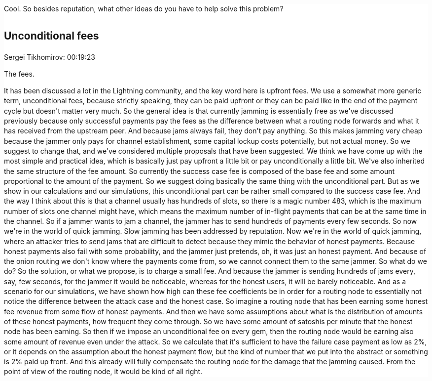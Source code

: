 Cool.
So besides reputation, what other ideas do you have to help solve this problem?

## Unconditional fees

Sergei Tikhomirov: 00:19:23

The fees.

It has been discussed a lot in the Lightning community, and the key word here is upfront fees.
We use a somewhat more generic term, unconditional fees, because strictly speaking, they can be paid upfront or they can be paid like in the end of the payment cycle but doesn't matter very much.
So the general idea is that currently jamming is essentially free as we've discussed previously because only successful payments pay the fees as the difference between what a routing node forwards and what it has received from the upstream peer.
And because jams always fail, they don't pay anything.
So this makes jamming very cheap because the jammer only pays for channel establishment, some capital lockup costs potentially, but not actual money.
So we suggest to change that, and we've considered multiple proposals that have been suggested.
We think we have come up with the most simple and practical idea, which is basically just pay upfront a little bit or pay unconditionally a little bit.
We've also inherited the same structure of the fee amount.
So currently the success case fee is composed of the base fee and some amount proportional to the amount of the payment.
So we suggest doing basically the same thing with the unconditional part.
But as we show in our calculations and our simulations, this unconditional part can be rather small compared to the success case fee.
And the way I think about this is that a channel usually has hundreds of slots, so there is a magic number 483, which is the maximum number of slots one channel might have, which means the maximum number of in-flight payments that can be at the same time in the channel.
So if a jammer wants to jam a channel, the jammer has to send hundreds of payments every few seconds.
So now we're in the world of quick jamming.
Slow jamming has been addressed by reputation.
Now we're in the world of quick jamming, where an attacker tries to send jams that are difficult to detect because they mimic the behavior of honest payments.
Because honest payments also fail with some probability, and the jammer just pretends, oh, it was just an honest payment.
And because of the onion routing we don't know where the payments come from, so we cannot connect them to the same jammer.
So what do we do?
So the solution, or what we propose, is to charge a small fee.
And because the jammer is sending hundreds of jams every, say, few seconds, for the jammer it would be noticeable, whereas for the honest users, it will be barely noticeable.
And as a scenario for our simulations, we have shown how high can these fee coefficients be in order for a routing node to essentially not notice the difference between the attack case and the honest case.
So imagine a routing node that has been earning some honest fee revenue from some flow of honest payments.
And then we have some assumptions about what is the distribution of amounts of these honest payments, how frequent they come through.
So we have some amount of satoshis per minute that the honest node has been earning.
So then if we impose an unconditional fee on every gem, then the routing node would be earning also some amount of revenue even under the attack.
So we calculate that it's sufficient to have the failure case payment as low as 2%, or it depends on the assumption about the honest payment flow, but the kind of number that we put into the abstract or something is 2% paid up front.
And this already will fully compensate the routing node for the damage that the jamming caused.
From the point of view of the routing node, it would be kind of all right.
